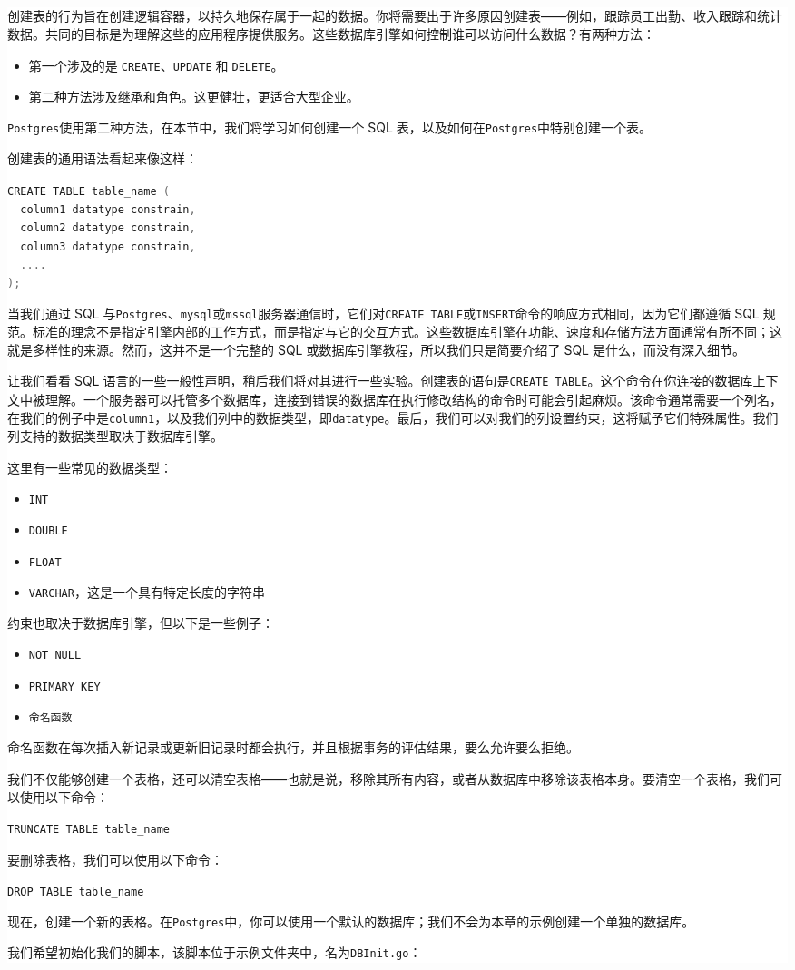 创建表的行为旨在创建逻辑容器，以持久地保存属于一起的数据。你将需要出于许多原因创建表——例如，跟踪员工出勤、收入跟踪和统计数据。共同的目标是为理解这些的应用程序提供服务。这些数据库引擎如何控制谁可以访问什么数据？有两种方法：

+   第一个涉及的是 `CREATE`、`UPDATE` 和 `DELETE`。

+   第二种方法涉及继承和角色。这更健壮，更适合大型企业。

`Postgres`使用第二种方法，在本节中，我们将学习如何创建一个 SQL 表，以及如何在`Postgres`中特别创建一个表。

创建表的通用语法看起来像这样：

```go
CREATE TABLE table_name (
  column1 datatype constrain,
  column2 datatype constrain,
  column3 datatype constrain,
  ....
);
```

当我们通过 SQL 与`Postgres`、`mysql`或`mssql`服务器通信时，它们对`CREATE TABLE`或`INSERT`命令的响应方式相同，因为它们都遵循 SQL 规范。标准的理念不是指定引擎内部的工作方式，而是指定与它的交互方式。这些数据库引擎在功能、速度和存储方法方面通常有所不同；这就是多样性的来源。然而，这并不是一个完整的 SQL 或数据库引擎教程，所以我们只是简要介绍了 SQL 是什么，而没有深入细节。

让我们看看 SQL 语言的一些一般性声明，稍后我们将对其进行一些实验。创建表的语句是`CREATE TABLE`。这个命令在你连接的数据库上下文中被理解。一个服务器可以托管多个数据库，连接到错误的数据库在执行修改结构的命令时可能会引起麻烦。该命令通常需要一个列名，在我们的例子中是`column1`，以及我们列中的数据类型，即`datatype`。最后，我们可以对我们的列设置约束，这将赋予它们特殊属性。我们列支持的数据类型取决于数据库引擎。

这里有一些常见的数据类型：

+   `INT`

+   `DOUBLE`

+   `FLOAT`

+   `VARCHAR`，这是一个具有特定长度的字符串

约束也取决于数据库引擎，但以下是一些例子：

+   `NOT NULL`

+   `PRIMARY KEY`

+   `命名函数`

命名函数在每次插入新记录或更新旧记录时都会执行，并且根据事务的评估结果，要么允许要么拒绝。

我们不仅能够创建一个表格，还可以清空表格——也就是说，移除其所有内容，或者从数据库中移除该表格本身。要清空一个表格，我们可以使用以下命令：

```go
TRUNCATE TABLE table_name
```

要删除表格，我们可以使用以下命令：

```go
DROP TABLE table_name
```

现在，创建一个新的表格。在`Postgres`中，你可以使用一个默认的数据库；我们不会为本章的示例创建一个单独的数据库。

我们希望初始化我们的脚本，该脚本位于示例文件夹中，名为`DBInit.go`：
